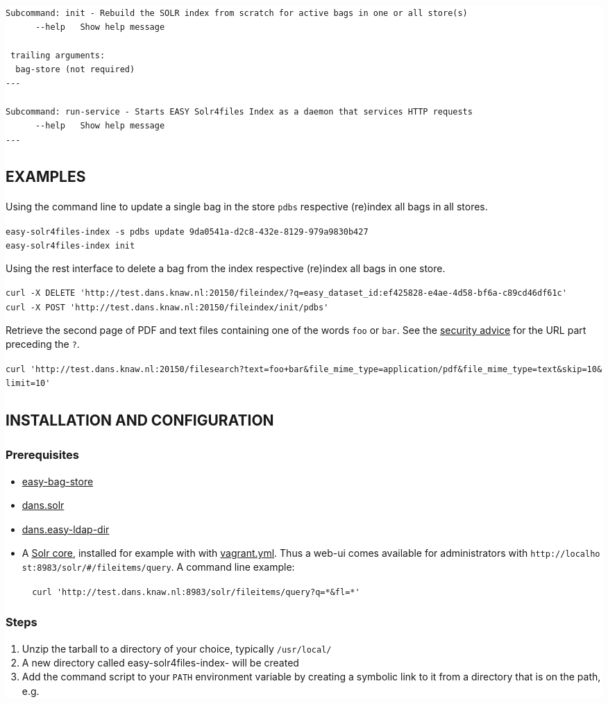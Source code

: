     Subcommand: init - Rebuild the SOLR index from scratch for active bags in one or all store(s)
          --help   Show help message
    
     trailing arguments:
      bag-store (not required)
    ---
    
    Subcommand: run-service - Starts EASY Solr4files Index as a daemon that services HTTP requests
          --help   Show help message
    ---

EXAMPLES
--------

Using the command line to update a single bag in the store `pdbs` respective (re)index all bags in all stores.

    easy-solr4files-index -s pdbs update 9da0541a-d2c8-432e-8129-979a9830b427
    easy-solr4files-index init

Using the rest interface to delete a bag from the index respective (re)index all bags in one store.

    curl -X DELETE 'http://test.dans.knaw.nl:20150/fileindex/?q=easy_dataset_id:ef425828-e4ae-4d58-bf6a-c89cd46df61c'
    curl -X POST 'http://test.dans.knaw.nl:20150/fileindex/init/pdbs'

Retrieve the second page of PDF and text files containing one of the words `foo` or `bar`.
See the [security advice](#security-advice) for the URL part preceding the `?`.

    curl 'http://test.dans.knaw.nl:20150/filesearch?text=foo+bar&file_mime_type=application/pdf&file_mime_type=text&skip=10&limit=10'


INSTALLATION AND CONFIGURATION
------------------------------

### Prerequisites

* [easy-bag-store](https://github.com/DANS-KNAW/easy-bag-store/)
* [dans.solr](https://github.com/DANS-KNAW/dans.solr)
* [dans.easy-ldap-dir](https://github.com/DANS-KNAW/dans.easy-ldap-dir)
* A [Solr core](src/main/assembly/dist/install/fileitems),
  installed for example with with [vagrant.yml](src/main/ansible/vagrant.yml).
  Thus a web-ui comes available for administrators with `http://localhost:8983/solr/#/fileitems/query`.
  A command line example:

        curl 'http://test.dans.knaw.nl:8983/solr/fileitems/query?q=*&fl=*'

### Steps

1. Unzip the tarball to a directory of your choice, typically `/usr/local/`
2. A new directory called easy-solr4files-index-<version> will be created
3. Add the command script to your `PATH` environment variable by creating a symbolic link to it from a directory that is
   on the path, e.g. 
   
